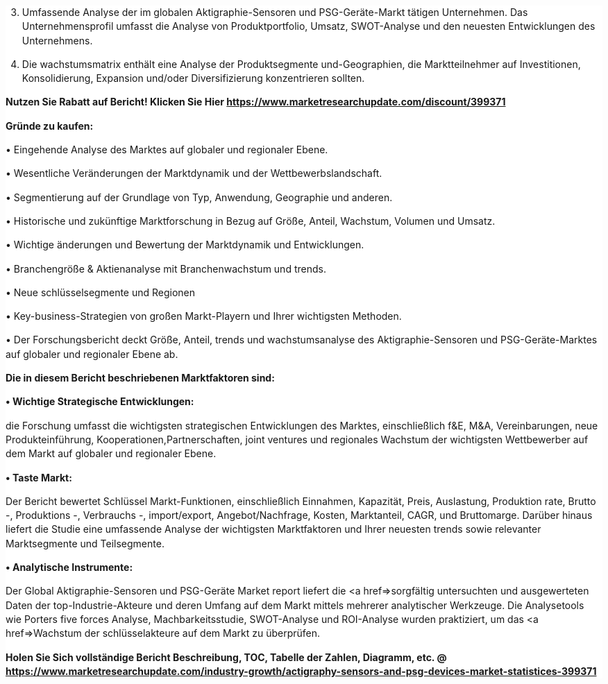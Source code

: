 3. Umfassende Analyse der im globalen Aktigraphie-Sensoren und PSG-Geräte-Markt tätigen Unternehmen. Das Unternehmensprofil umfasst die Analyse von Produktportfolio, Umsatz, SWOT-Analyse und den neuesten Entwicklungen des Unternehmens.

4. Die wachstumsmatrix enthält eine Analyse der Produktsegmente und-Geographien, die Marktteilnehmer auf Investitionen, Konsolidierung, Expansion und/oder Diversifizierung konzentrieren sollten.

<strong>Nutzen Sie Rabatt auf Bericht! Klicken Sie Hier
</strong><strong><a href=https://www.marketresearchupdate.com/discount/399371>https://www.marketresearchupdate.com/discount/399371</b></u></font></strong></a>

<strong>Gründe zu kaufen:</strong>

• Eingehende Analyse des Marktes auf globaler und regionaler Ebene.

• Wesentliche Veränderungen der Marktdynamik und der Wettbewerbslandschaft.

• Segmentierung auf der Grundlage von Typ, Anwendung, Geographie und anderen.

• Historische und zukünftige Marktforschung in Bezug auf Größe, Anteil, Wachstum, Volumen und Umsatz.

• Wichtige änderungen und Bewertung der Marktdynamik und Entwicklungen.

• Branchengröße &amp; Aktienanalyse mit Branchenwachstum und trends.

• Neue schlüsselsegmente und Regionen

• Key-business-Strategien von großen Markt-Playern und Ihrer wichtigsten Methoden.

• Der Forschungsbericht deckt Größe, Anteil, trends und wachstumsanalyse des Aktigraphie-Sensoren und PSG-Geräte-Marktes auf globaler und regionaler Ebene ab.

<strong>Die in diesem Bericht beschriebenen Marktfaktoren sind:</strong>

<strong>• Wichtige Strategische Entwicklungen:</strong>

die Forschung umfasst die wichtigsten strategischen Entwicklungen des Marktes, einschließlich f&amp;E, M&amp;A, Vereinbarungen, neue Produkteinführung, Kooperationen,Partnerschaften, joint ventures und regionales Wachstum der wichtigsten Wettbewerber auf dem Markt auf globaler und regionaler Ebene.

<strong>• Taste Markt:</strong>

Der Bericht bewertet Schlüssel Markt-Funktionen, einschließlich Einnahmen, Kapazität, Preis, Auslastung, Produktion rate, Brutto -, Produktions -, Verbrauchs -, import/export, Angebot/Nachfrage, Kosten, Marktanteil, CAGR, und Bruttomarge. Darüber hinaus liefert die Studie eine umfassende Analyse der wichtigsten Marktfaktoren und Ihrer neuesten trends sowie relevanter Marktsegmente und Teilsegmente.

<strong>• Analytische Instrumente:</strong>

Der Global Aktigraphie-Sensoren und PSG-Geräte Market report liefert die <a href=>sorgf</a>ältig untersuchten und ausgewerteten Daten der top-Industrie-Akteure und deren Umfang auf dem Markt mittels mehrerer analytischer Werkzeuge. Die Analysetools wie Porters five forces Analyse, Machbarkeitsstudie, SWOT-Analyse und ROI-Analyse wurden praktiziert, um das <a href=>Wachstum</a> der schlüsselakteure auf dem Markt zu überprüfen.

<strong>Holen Sie Sich vollständige Bericht Beschreibung, TOC, Tabelle der Zahlen, Diagramm, etc. @ </strong><strong><a href=https://www.marketresearchupdate.com/industry-growth/actigraphy-sensors-and-psg-devices-market-statistices-399371>https://www.marketresearchupdate.com/industry-growth/actigraphy-sensors-and-psg-devices-market-statistices-399371</a></font></strong>
